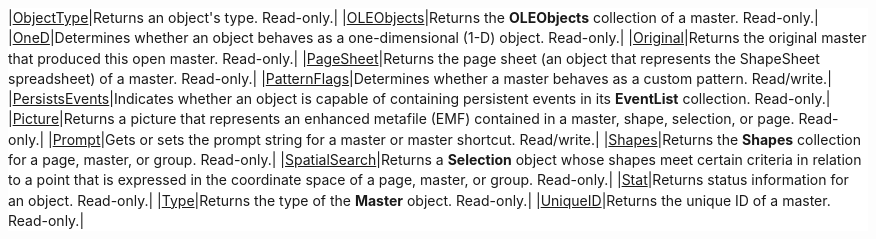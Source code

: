 |[ObjectType](958b08f3-a52b-d6cb-2360-ca2ddf758e3c.md)|Returns an object's type. Read-only.|
|[OLEObjects](b51fbdc2-a236-4733-5a2e-b8e75d457d64.md)|Returns the  **OLEObjects** collection of a master. Read-only.|
|[OneD](917f8cfc-a2fc-7572-936a-69956d139131.md)|Determines whether an object behaves as a one-dimensional (1-D) object. Read-only.|
|[Original](33636aa0-2b2b-9edb-3738-ac193eaab212.md)|Returns the original master that produced this open master. Read-only.|
|[PageSheet](8ec4d38a-79fe-018d-9bc8-3a9c0221f018.md)|Returns the page sheet (an object that represents the ShapeSheet spreadsheet) of a master. Read-only.|
|[PatternFlags](cf7d5e0e-802e-c65b-6260-eaf68dfe6eb4.md)|Determines whether a master behaves as a custom pattern. Read/write.|
|[PersistsEvents](6840a242-85d8-b93e-242b-90c584a9b422.md)|Indicates whether an object is capable of containing persistent events in its  **EventList** collection. Read-only.|
|[Picture](b882b05f-5e54-aab8-db88-1e66cf825581.md)|Returns a picture that represents an enhanced metafile (EMF) contained in a master, shape, selection, or page. Read-only.|
|[Prompt](7467c2dd-5cf6-0af0-bc4d-522889d69707.md)|Gets or sets the prompt string for a master or master shortcut. Read/write.|
|[Shapes](56db5c02-9b55-dfe1-993b-c23e93e84577.md)|Returns the  **Shapes** collection for a page, master, or group. Read-only.|
|[SpatialSearch](d71b05b7-32e1-d3c8-668e-6e96595acd59.md)|Returns a  **Selection** object whose shapes meet certain criteria in relation to a point that is expressed in the coordinate space of a page, master, or group. Read-only.|
|[Stat](1cc33fe9-e317-ab3d-1ce1-a7f8c619c4f2.md)|Returns status information for an object. Read-only.|
|[Type](4688ff5d-2f9a-fcaf-6a73-0aa50562b24a.md)|Returns the type of the  **Master** object. Read-only.|
|[UniqueID](99d0655c-da5c-9d0a-4936-2fa24821e097.md)|Returns the unique ID of a master. Read-only.|
